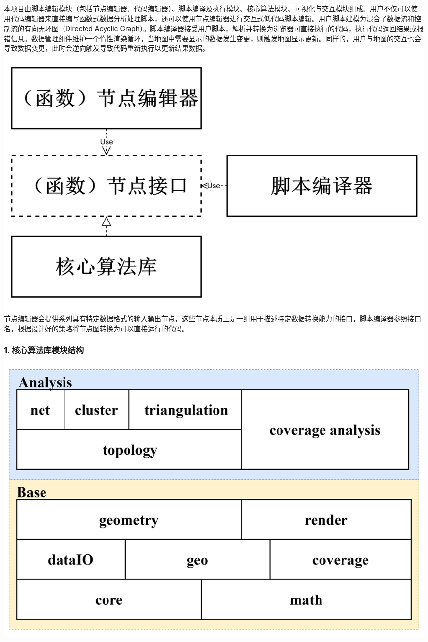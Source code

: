 本项目由脚本编辑模块（包括节点编辑器、代码编辑器）、脚本编译及执行模块、核心算法模块、可视化与交互模块组成。用户不仅可以使用代码编辑器来直接编写函数式数据分析处理脚本，还可以使用节点编辑器进行交互式低代码脚本编辑。用户脚本建模为混合了数据流和控制流的有向无环图（Directed Acyclic Graph）。脚本编译器接受用户脚本，解析并转换为浏览器可直接执行的代码，执行代码返回结果或报错信息。数据管理组件维护一个惰性渲染循环，当地图中需要显示的数据发生变更，则触发地图显示更新。同样的，用户与地图的交互也会导致数据变更，此时会逆向触发导致代码重新执行以更新结果数据。

![](./imgs/3.1-2.png)

节点编辑器会提供系列具有特定数据格式的输入输出节点，这些节点本质上是一组用于描述特定数据转换能力的接口，脚本编译器参照接口名，根据设计好的策略将节点图转换为可以直接运行的代码。

### 1. 核心算法库模块结构
![](./imgs/3.2-1.png)
